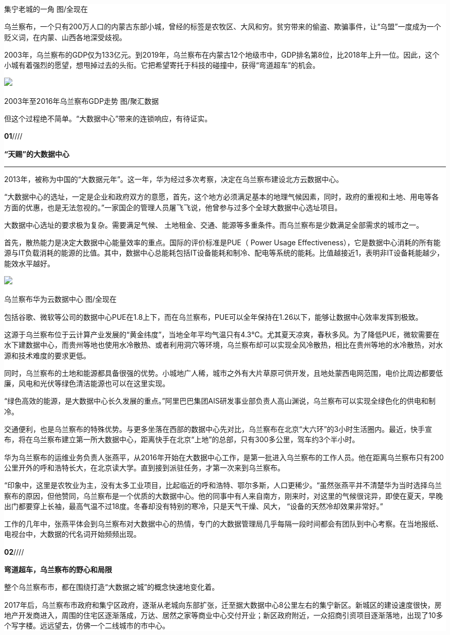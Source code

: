 集宁老城的一角 图/全现在

乌兰察布，一个只有200万人口的内蒙古东部小城，曾经的标签是农牧区、大风和穷。贫穷带来的偷盗、欺骗事件，让“乌盟”一度成为一个贬义词，在内蒙、山西各地深受歧视。

2003年，乌兰察布的GDP仅为133亿元。到2019年，乌兰察布在内蒙古12个地级市中，GDP排名第8位，比2018年上升一位。因此，这个小城有着强烈的愿望，想甩掉过去的头衔。它把希望寄托于科技的碰撞中，获得“弯道超车”的机会。

![](https://images.weserv.nl/?url=https%3A//mmbiz.qpic.cn/mmbiz_png/qZibIeJYtrNR2m1eXBiaY2tuOPPmxEevcH3Gw1RVU0zMY69n69dDoVjNQdJIHgL7lEicwtzD0xNLzJC52T4AVq5fw/640%3Fwx_fmt%3Dpng)

2003年至2016年乌兰察布GDP走势 图/聚汇数据

但这个过程绝不简单。“大数据中心”带来的连锁响应，有待证实。

**01**//// 

**“天赐”的大数据中心**  

-----------------

2013年，被称为中国的“大数据元年”。这一年，华为经过多次考察，决定在乌兰察布建设北方云数据中心。

“大数据中心的选址，一定是企业和政府双方的意愿，首先，这个地方必须满足基本的地理气候因素，同时，政府的重视和土地、用电等各方面的优惠，也是无法忽视的。”一家国企的管理人员屠飞飞说，他曾参与过多个全球大数据中心选址项目。

大数据中心选址的要求极为复杂。需要满足气候、 土地租金、交通、能源等多重条件。而乌兰察布是少数满足全部需求的城市之一。

首先，散热能力是决定大数据中心能量效率的重点。国际的评价标准是PUE（ Power Usage Effectiveness），它是数据中心消耗的所有能源与IT负载消耗的能源的比值。其中，数据中心总能耗包括IT设备能耗和制冷、配电等系统的能耗。比值越接近1，表明非IT设备耗能越少，能效水平越好。

![](https://images.weserv.nl/?url=https%3A//mmbiz.qpic.cn/mmbiz_jpg/qZibIeJYtrNR2m1eXBiaY2tuOPPmxEevcH0UZY4BgayRowlAhOMlmCk9TibIKaibOAOGbxoX11icqYf24NKhP7Kv0zA/640%3Fwx_fmt%3Djpeg)

乌兰察布华为云数据中心 图/全现在

包括谷歌、微软等公司的数据中心PUE在1.8上下，而在乌兰察布，PUE可以全年保持在1.26以下，能够让数据中心效率发挥到极致。

这源于乌兰察布位于云计算产业发展的“黄金纬度”，当地全年平均气温只有4.3℃。尤其夏天凉爽，春秋多风。为了降低PUE，微软需要在水下建数据中心，而贵州等地也使用水冷散热、或者利用洞穴等环境，乌兰察布却可以实现全风冷散热，相比在贵州等地的水冷散热，对水源和技术难度的要求更低。

同时，乌兰察布的土地和能源都具备很强的优势。小城地广人稀，城市之外有大片草原可供开发，且地处蒙西电网范围，电价比周边都要低廉，风电和光伏等绿色清洁能源也可以在这里实现。

“绿色高效的能源，是大数据中心长久发展的重点。”阿里巴巴集团AIS研发事业部负责人高山渊说，乌兰察布可以实现全绿色化的供电和制冷。

交通便利，也是乌兰察布的特殊优势。与更多坐落在西部的数据中心先对比，乌兰察布在北京“大六环”的3小时生活圈内。最近，快手宣布，将在乌兰察布建立第一所大数据中心，距离快手在北京“上地”的总部，只有300多公里，驾车约3个半小时。

华为乌兰察布的运维业务负责人张燕平，从2016年开始在大数据中心工作，是第一批进入乌兰察布的工作人员。他在距离乌兰察布只有200公里开外的呼和浩特长大，在北京读大学。直到接到派驻任务，才第一次来到乌兰察布。

“印象中，这里是农牧业为主，没有太多工业项目，比起临近的呼和浩特、鄂尔多斯，人口更稀少。“虽然张燕平并不清楚华为当时选择乌兰察布的原因，但他赞同，乌兰察布是一个优质的大数据中心。他的同事中有人来自南方，刚来时，对这里的气候很诧异，即使在夏天，早晚出门都要穿上长袖，最高气温不过18度。冬春却没有特别的寒冷，只是天气干燥、风大， “设备的天然冷却效果非常好。”

工作的几年中，张燕平体会到乌兰察布对大数据中心的热情，专门的大数据管理局几乎每隔一段时间都会有团队到中心考察。在当地报纸、电视台中，大数据的代名词开始频频出现。

**02**//// 

**弯道超车，乌兰察布的野心和局限**  

整个乌兰察布市，都在围绕打造“大数据之城”的概念快速地变化着。

2017年后，乌兰察布市政府和集宁区政府，逐渐从老城向东部扩张，迁至据大数据中心8公里左右的集宁新区。新城区的建设速度很快，房地产开发商进入，周围的住宅区逐渐落成，万达、居然之家等商业中心交付开业；新区政府附近，一众招商引资项目逐渐落地，出现了10多个写字楼。远远望去，仿佛一个二线城市的市中心。
